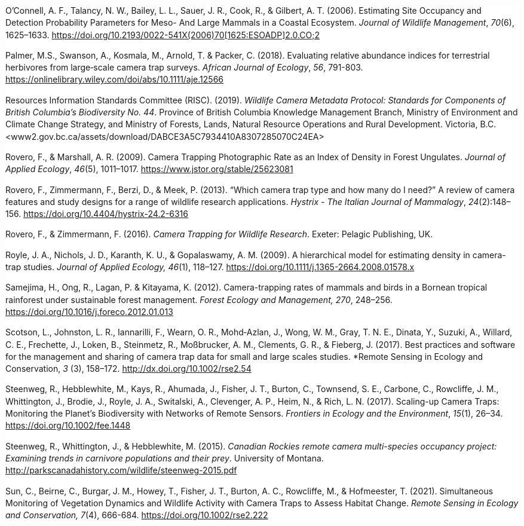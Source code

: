 O’Connell, A. F., Talancy, N. W., Bailey, L. L., Sauer, J. R., Cook, R., & Gilbert, A. T. (2006). Estimating Site Occupancy and Detection Probability Parameters for Meso- And Large Mammals in a Coastal Ecosystem. *Journal of Wildlife Management*, *70*(6), 1625–1633. <https://doi.org/10.2193/0022-541X(2006)70[1625:ESOADP]2.0.CO;2>

Palmer, M.S., Swanson, A., Kosmala, M., Arnold, T. & Packer, C. (2018). Evaluating relative abundance indices for terrestrial herbivores from large‐scale camera trap surveys. *African Journal of Ecology*, *56*, 791-803. <https://onlinelibrary.wiley.com/doi/abs/10.1111/aje.12566>

Resources Information Standards Committee (RISC). (2019). *Wildlife Camera Metadata Protocol: Standards for Components of British Columbia’s Biodiversity No. 44*. Province of British Columbia Knowledge Management Branch, Ministry of Environment and Climate Change Strategy, and Ministry of Forests, Lands, Natural Resource Operations and Rural Development. Victoria, B.C. <www2.gov.bc.ca/assets/download/DABCE3A5C7934410A8307285070C24EA>

Rovero, F., & Marshall, A. R. (2009). Camera Trapping Photographic Rate as an Index of Density in Forest Ungulates. *Journal of Applied Ecology*, *46*(5), 1011–1017. <https://www.jstor.org/stable/25623081>

Rovero, F., Zimmermann, F., Berzi, D., & Meek, P. (2013). “Which camera trap type and how many do I need?” A review of camera features and study designs for a range of wildlife research applications. *Hystrix - The Italian Journal of Mammalogy*, *24*(2):148–156. <https://doi.org/10.4404/hystrix-24.2-6316>

Rovero, F., & Zimmermann, F. (2016). *Camera Trapping for Wildlife Research*. Exeter: Pelagic Publishing, UK.

Royle, J. A., Nichols, J. D., Karanth, K. U., & Gopalaswamy, A. M. (2009). A hierarchical model for estimating density in camera-trap studies. *Journal of Applied Ecology, 46*(1), 118–127. <https://doi.org/10.1111/j.1365-2664.2008.01578.x>

Samejima, H., Ong, R., Lagan, P. & Kitayama, K. (2012). Camera-trapping rates of mammals and birds in a Bornean tropical rainforest under sustainable forest management. *Forest Ecology and Management, 270*, 248–256. <https://doi.org/10.1016/j.foreco.2012.01.013>

Scotson, L., Johnston, L. R., Iannarilli, F., Wearn, O. R., Mohd‐Azlan, J., Wong, W. M., Gray, T. N. E., Dinata, Y., Suzuki, A., Willard, C. E., Frechette, J., Loken, B., Steinmetz, R., Moßbrucker, A. M., Clements, G. R., & Fieberg, J. (2017). Best practices and software for the management and sharing of camera trap data for small and large scales studies. *Remote Sensing in Ecology and Conservation, *3* (3), 158–172. <http://dx.doi.org/10.1002/rse2.54>

Steenweg, R., Hebblewhite, M., Kays, R., Ahumada, J., Fisher, J. T., Burton, C., Townsend, S. E., Carbone, C., Rowcliffe, J. M., Whittington, J., Brodie, J., Royle, J. A., Switalski, A., Clevenger, A. P., Heim, N., & Rich, L. N. (2017). Scaling-up Camera Traps: Monitoring the Planet’s Biodiversity with Networks of Remote Sensors. *Frontiers in Ecology and the Environment*, *15*(1), 26–34. <https://doi.org/10.1002/fee.1448>

Steenweg, R., Whittington, J., & Hebblewhite, M. (2015). *Canadian Rockies remote camera multi-species occupancy project: Examining trends in carnivore populations and their prey*. University of Montana. <http://parkscanadahistory.com/wildlife/steenweg-2015.pdf>

Sun, C., Beirne, C., Burgar, J. M., Howey, T., Fisher, J. T., Burton, A. C., Rowcliffe, M., & Hofmeester, T. (2021). Simultaneous Monitoring of Vegetation Dynamics and Wildlife Activity with Camera Traps to Assess Habitat Change. *Remote Sensing in Ecology and Conservation, 7*(4), 666-684. <https://doi.org/10.1002/rse2.222>
